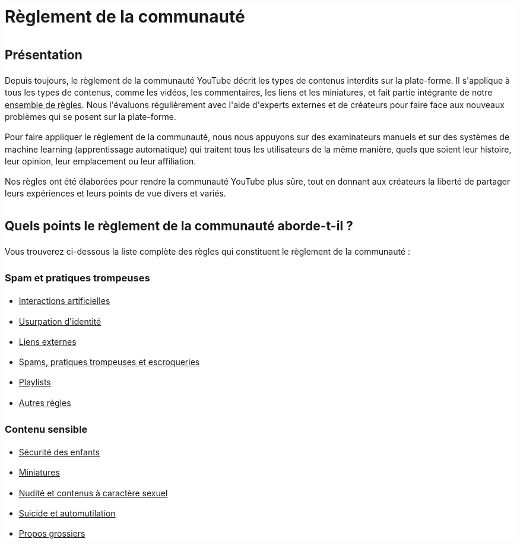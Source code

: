 Règlement de la communauté
==========================

Présentation
------------

Depuis toujours, le règlement de la communauté YouTube décrit les types de contenus interdits sur la plate-forme. Il s'applique à tous les types de contenus, comme les vidéos, les commentaires, les liens et les miniatures, et fait partie intégrante de notre [ensemble de règles](https://www.youtube.com/howyoutubeworks/policies/overview/). Nous l'évaluons régulièrement avec l'aide d'experts externes et de créateurs pour faire face aux nouveaux problèmes qui se posent sur la plate-forme.

Pour faire appliquer le règlement de la communauté, nous nous appuyons sur des examinateurs manuels et sur des systèmes de machine learning (apprentissage automatique) qui traitent tous les utilisateurs de la même manière, quels que soient leur histoire, leur opinion, leur emplacement ou leur affiliation.

Nos règles ont été élaborées pour rendre la communauté YouTube plus sûre, tout en donnant aux créateurs la liberté de partager leurs expériences et leurs points de vue divers et variés.

Quels points le règlement de la communauté aborde-t-il ?
--------------------------------------------------------

Vous trouverez ci-dessous la liste complète des règles qui constituent le règlement de la communauté :

### Spam et pratiques trompeuses

* [Interactions artificielles](https://support.google.com/youtube/answer/3399767?hl=fr&ref_topic=9282365)
    
* [Usurpation d'identité](https://support.google.com/youtube/answer/2801947?hl=fr&ref_topic=9282365)
    
* [Liens externes](https://support.google.com/youtube/answer/9054257?hl=fr&ref_topic=9282365)
    
* [Spams, pratiques trompeuses et escroqueries](https://support.google.com/youtube/answer/2801973?hl=fr&ref_topic=9282365)
    
* [Playlists](https://support.google.com/youtube/answer/9713446?hl=fr&ref_topic=9282365)
    
* [Autres règles](https://support.google.com/youtube/answer/2801981?hl=fr&ref_topic=9282365)
    

### Contenu sensible

* [Sécurité des enfants](https://support.google.com/youtube/answer/2801999?hl=fr&ref_topic=9282679)
    
* [Miniatures](https://support.google.com/youtube/answer/9229980?hl=fr&ref_topic=9282679)
    
* [Nudité et contenus à caractère sexuel](https://support.google.com/youtube/answer/2802002?hl=fr&ref_topic=9282679)
    
* [Suicide et automutilation](https://support.google.com/youtube/answer/2802245?hl=fr&ref_topic=9282679)
    
* [Propos grossiers](https://support.google.com/youtube/answer/10072685?hl=fr&ref_topic=9282679)
    
